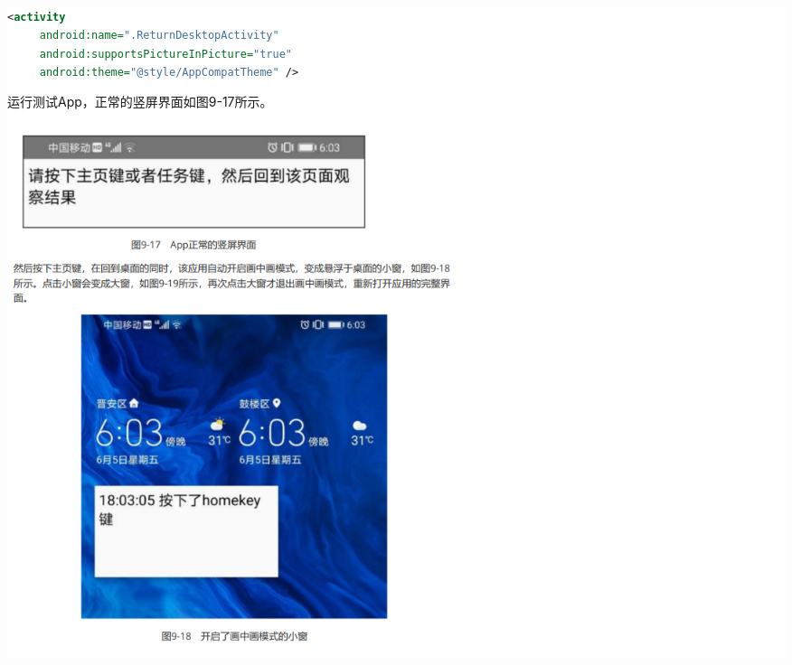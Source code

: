 ```xml
<activity
     android:name=".ReturnDesktopActivity"
     android:supportsPictureInPicture="true"
     android:theme="@style/AppCompatTheme" />
```

<div style="page-break-after: always;"></div>

运行测试App，正常的竖屏界面如图9-17所示。

<img src="/androidImages/image-20230903164740218.png" alt="image-20230903164740218" style="zoom:80%;" />

<img src="/androidImages/image-20230903164759751.png" alt="image-20230903164759751" style="zoom:80%;" />